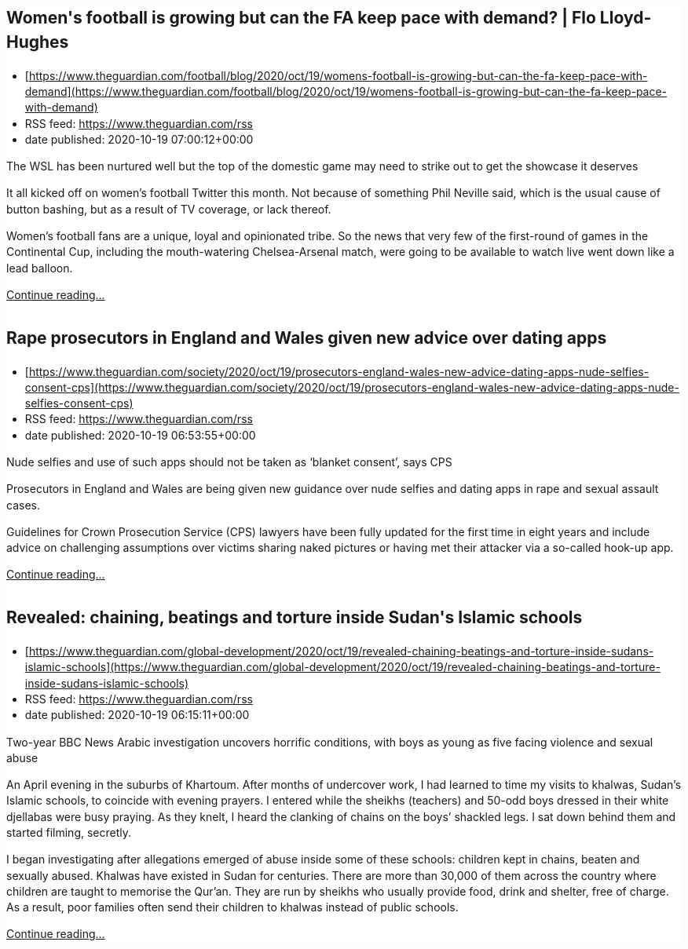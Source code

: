 ## Women's football is growing but can the FA keep pace with demand? | Flo Lloyd-Hughes
 - [https://www.theguardian.com/football/blog/2020/oct/19/womens-football-is-growing-but-can-the-fa-keep-pace-with-demand](https://www.theguardian.com/football/blog/2020/oct/19/womens-football-is-growing-but-can-the-fa-keep-pace-with-demand)
 - RSS feed: https://www.theguardian.com/rss
 - date published: 2020-10-19 07:00:12+00:00

<p>The WSL has been nurtured well but the top of the domestic game may need to strike out to get the showcase it deserves<br /></p><p>It all kicked off on women’s football Twitter this month. Not because of something Phil Neville said, which is the usual cause of button bashing, but as a result of TV coverage, or lack thereof.</p><p>Women’s football fans are a unique, loyal and opinionated tribe. So the news that very few of the first-round of games in the Continental Cup, including the mouth-watering Chelsea-Arsenal match, were going to be available to watch live went down like a lead balloon.</p> <a href="https://www.theguardian.com/football/blog/2020/oct/19/womens-football-is-growing-but-can-the-fa-keep-pace-with-demand">Continue reading...</a>

## Rape prosecutors in England and Wales given new advice over dating apps
 - [https://www.theguardian.com/society/2020/oct/19/prosecutors-england-wales-new-advice-dating-apps-nude-selfies-consent-cps](https://www.theguardian.com/society/2020/oct/19/prosecutors-england-wales-new-advice-dating-apps-nude-selfies-consent-cps)
 - RSS feed: https://www.theguardian.com/rss
 - date published: 2020-10-19 06:53:55+00:00

<p>Nude selfies and use of such apps should not be taken as ‘blanket consent’, says CPS</p><p>Prosecutors in England and Wales are being given new guidance over nude selfies and dating apps in rape and sexual assault cases.</p><p>Guidelines for Crown Prosecution Service (CPS) lawyers have been fully updated for the first time in eight years and include advice on challenging assumptions over victims sharing naked pictures or having met their attacker via a so-called hook-up app.</p> <a href="https://www.theguardian.com/society/2020/oct/19/prosecutors-england-wales-new-advice-dating-apps-nude-selfies-consent-cps">Continue reading...</a>

## Revealed: chaining, beatings and torture inside Sudan's Islamic schools
 - [https://www.theguardian.com/global-development/2020/oct/19/revealed-chaining-beatings-and-torture-inside-sudans-islamic-schools](https://www.theguardian.com/global-development/2020/oct/19/revealed-chaining-beatings-and-torture-inside-sudans-islamic-schools)
 - RSS feed: https://www.theguardian.com/rss
 - date published: 2020-10-19 06:15:11+00:00

<p>Two-year BBC News Arabic investigation uncovers horrific conditions, with boys as young as five facing violence and sexual abuse</p><p>An April evening in the suburbs of Khartoum. After months of undercover work, I had learned to time my visits to khalwas, Sudan’s Islamic schools,<strong> </strong>to coincide with evening prayers. I entered while the sheikhs (teachers) and 50-odd boys dressed in their white djellabas were busy praying. As they knelt, I heard the clanking of chains on the boys’ shackled legs. I sat down behind them and started filming, secretly. </p><p>I began investigating after allegations emerged of abuse inside some of these schools: children kept in chains, beaten and sexually abused. Khalwas have existed in Sudan for centuries. There are more than 30,000 of them across the country where children are taught to memorise the Qur’an. They are run by sheikhs who usually provide food, drink and shelter, free of charge. As a result, poor families often send their children to khalwas instead of public schools.</p> <a href="https://www.theguardian.com/global-development/2020/oct/19/revealed-chaining-beatings-and-torture-inside-sudans-islamic-schools">Continue reading...</a>
